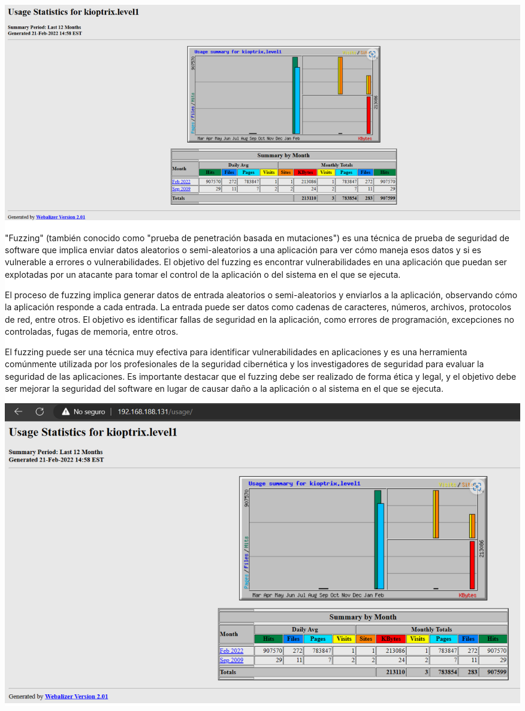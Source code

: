 ![Panel principal](/assets/images/22.png)

"Fuzzing" (también conocido como "prueba de penetración basada en mutaciones") es una técnica de prueba de seguridad de software que implica enviar datos aleatorios o semi-aleatorios a una aplicación para ver cómo maneja esos datos y si es vulnerable a errores o vulnerabilidades. El objetivo del fuzzing es encontrar vulnerabilidades en una aplicación que puedan ser explotadas por un atacante para tomar el control de la aplicación o del sistema en el que se ejecuta.

El proceso de fuzzing implica generar datos de entrada aleatorios o semi-aleatorios y enviarlos a la aplicación, observando cómo la aplicación responde a cada entrada. La entrada puede ser datos como cadenas de caracteres, números, archivos, protocolos de red, entre otros. El objetivo es identificar fallas de seguridad en la aplicación, como errores de programación, excepciones no controladas, fugas de memoria, entre otros.

El fuzzing puede ser una técnica muy efectiva para identificar vulnerabilidades en aplicaciones y es una herramienta comúnmente utilizada por los profesionales de la seguridad cibernética y los investigadores de seguridad para evaluar la seguridad de las aplicaciones. Es importante destacar que el fuzzing debe ser realizado de forma ética y legal, y el objetivo debe ser mejorar la seguridad del software en lugar de causar daño a la aplicación o al sistema en el que se ejecuta.

![Panel principal](/assets/images/23.png)
